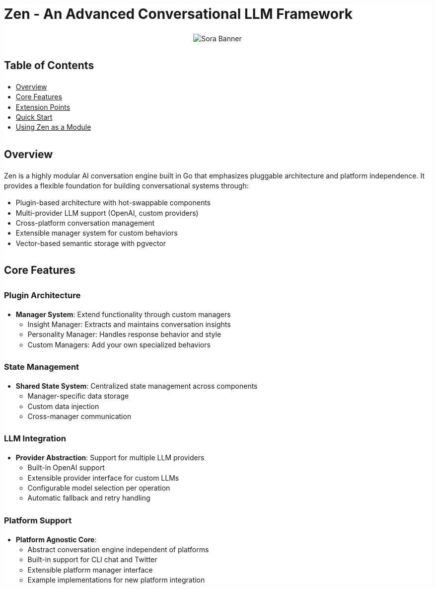 # Zen - An Advanced Conversational LLM Framework

<div align="center">
  <img src="./img/sora_readme_banner.png" alt="Sora Banner" width="100%" />
</div>

## Table of Contents
- [Overview](#Overview)
- [Core Features](#core-features)
- [Extension Points](#extension-points)
- [Quick Start](#quick-start)
- [Using Zen as a Module](#using-zen-as-a-module)

## Overview
Zen is a highly modular AI conversation engine built in Go that emphasizes pluggable architecture and platform independence. It provides a flexible foundation for building conversational systems through:

- Plugin-based architecture with hot-swappable components
- Multi-provider LLM support (OpenAI, custom providers)
- Cross-platform conversation management
- Extensible manager system for custom behaviors
- Vector-based semantic storage with pgvector

## Core Features

### Plugin Architecture
- **Manager System**: Extend functionality through custom managers
  - Insight Manager: Extracts and maintains conversation insights
  - Personality Manager: Handles response behavior and style
  - Custom Managers: Add your own specialized behaviors

### State Management
- **Shared State System**: Centralized state management across components
  - Manager-specific data storage
  - Custom data injection
  - Cross-manager communication

### LLM Integration
- **Provider Abstraction**: Support for multiple LLM providers
  - Built-in OpenAI support
  - Extensible provider interface for custom LLMs
  - Configurable model selection per operation
  - Automatic fallback and retry handling

### Platform Support
- **Platform Agnostic Core**: 
  - Abstract conversation engine independent of platforms
  - Built-in support for CLI chat and Twitter
  - Extensible platform manager interface
  - Example implementations for new platform integration
